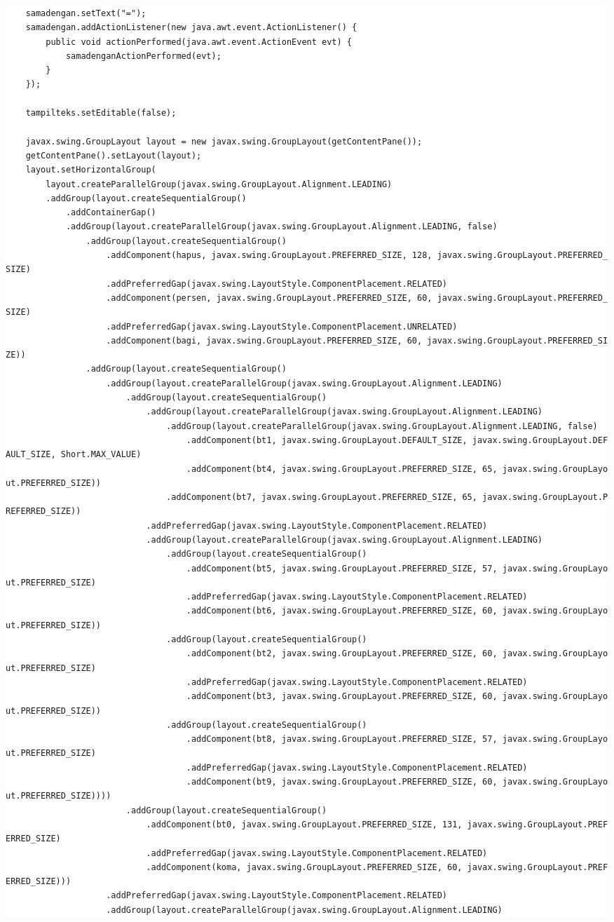         samadengan.setText("=");
        samadengan.addActionListener(new java.awt.event.ActionListener() {
            public void actionPerformed(java.awt.event.ActionEvent evt) {
                samadenganActionPerformed(evt);
            }
        });

        tampilteks.setEditable(false);

        javax.swing.GroupLayout layout = new javax.swing.GroupLayout(getContentPane());
        getContentPane().setLayout(layout);
        layout.setHorizontalGroup(
            layout.createParallelGroup(javax.swing.GroupLayout.Alignment.LEADING)
            .addGroup(layout.createSequentialGroup()
                .addContainerGap()
                .addGroup(layout.createParallelGroup(javax.swing.GroupLayout.Alignment.LEADING, false)
                    .addGroup(layout.createSequentialGroup()
                        .addComponent(hapus, javax.swing.GroupLayout.PREFERRED_SIZE, 128, javax.swing.GroupLayout.PREFERRED_SIZE)
                        .addPreferredGap(javax.swing.LayoutStyle.ComponentPlacement.RELATED)
                        .addComponent(persen, javax.swing.GroupLayout.PREFERRED_SIZE, 60, javax.swing.GroupLayout.PREFERRED_SIZE)
                        .addPreferredGap(javax.swing.LayoutStyle.ComponentPlacement.UNRELATED)
                        .addComponent(bagi, javax.swing.GroupLayout.PREFERRED_SIZE, 60, javax.swing.GroupLayout.PREFERRED_SIZE))
                    .addGroup(layout.createSequentialGroup()
                        .addGroup(layout.createParallelGroup(javax.swing.GroupLayout.Alignment.LEADING)
                            .addGroup(layout.createSequentialGroup()
                                .addGroup(layout.createParallelGroup(javax.swing.GroupLayout.Alignment.LEADING)
                                    .addGroup(layout.createParallelGroup(javax.swing.GroupLayout.Alignment.LEADING, false)
                                        .addComponent(bt1, javax.swing.GroupLayout.DEFAULT_SIZE, javax.swing.GroupLayout.DEFAULT_SIZE, Short.MAX_VALUE)
                                        .addComponent(bt4, javax.swing.GroupLayout.PREFERRED_SIZE, 65, javax.swing.GroupLayout.PREFERRED_SIZE))
                                    .addComponent(bt7, javax.swing.GroupLayout.PREFERRED_SIZE, 65, javax.swing.GroupLayout.PREFERRED_SIZE))
                                .addPreferredGap(javax.swing.LayoutStyle.ComponentPlacement.RELATED)
                                .addGroup(layout.createParallelGroup(javax.swing.GroupLayout.Alignment.LEADING)
                                    .addGroup(layout.createSequentialGroup()
                                        .addComponent(bt5, javax.swing.GroupLayout.PREFERRED_SIZE, 57, javax.swing.GroupLayout.PREFERRED_SIZE)
                                        .addPreferredGap(javax.swing.LayoutStyle.ComponentPlacement.RELATED)
                                        .addComponent(bt6, javax.swing.GroupLayout.PREFERRED_SIZE, 60, javax.swing.GroupLayout.PREFERRED_SIZE))
                                    .addGroup(layout.createSequentialGroup()
                                        .addComponent(bt2, javax.swing.GroupLayout.PREFERRED_SIZE, 60, javax.swing.GroupLayout.PREFERRED_SIZE)
                                        .addPreferredGap(javax.swing.LayoutStyle.ComponentPlacement.RELATED)
                                        .addComponent(bt3, javax.swing.GroupLayout.PREFERRED_SIZE, 60, javax.swing.GroupLayout.PREFERRED_SIZE))
                                    .addGroup(layout.createSequentialGroup()
                                        .addComponent(bt8, javax.swing.GroupLayout.PREFERRED_SIZE, 57, javax.swing.GroupLayout.PREFERRED_SIZE)
                                        .addPreferredGap(javax.swing.LayoutStyle.ComponentPlacement.RELATED)
                                        .addComponent(bt9, javax.swing.GroupLayout.PREFERRED_SIZE, 60, javax.swing.GroupLayout.PREFERRED_SIZE))))
                            .addGroup(layout.createSequentialGroup()
                                .addComponent(bt0, javax.swing.GroupLayout.PREFERRED_SIZE, 131, javax.swing.GroupLayout.PREFERRED_SIZE)
                                .addPreferredGap(javax.swing.LayoutStyle.ComponentPlacement.RELATED)
                                .addComponent(koma, javax.swing.GroupLayout.PREFERRED_SIZE, 60, javax.swing.GroupLayout.PREFERRED_SIZE)))
                        .addPreferredGap(javax.swing.LayoutStyle.ComponentPlacement.RELATED)
                        .addGroup(layout.createParallelGroup(javax.swing.GroupLayout.Alignment.LEADING)